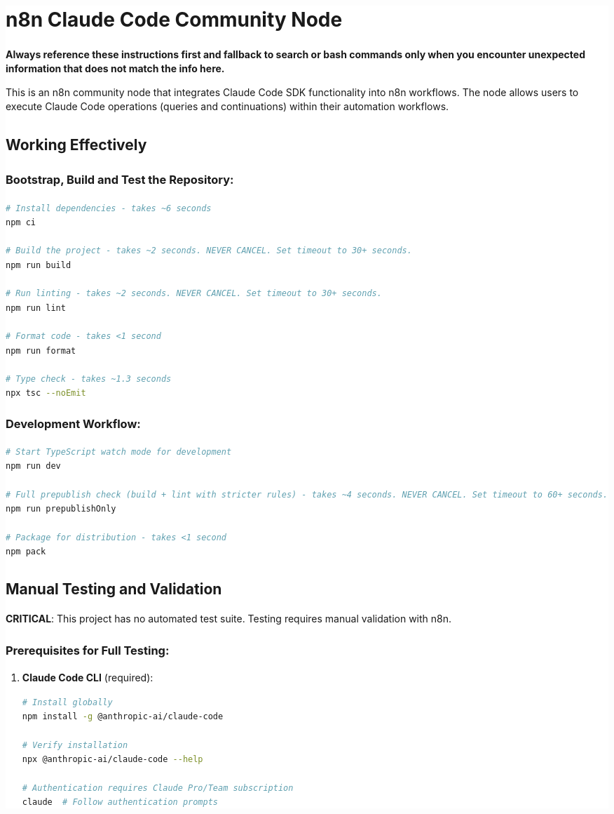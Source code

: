 # n8n Claude Code Community Node

**Always reference these instructions first and fallback to search or bash commands only when you encounter unexpected information that does not match the info here.**

This is an n8n community node that integrates Claude Code SDK functionality into n8n workflows. The node allows users to execute Claude Code operations (queries and continuations) within their automation workflows.

## Working Effectively

### Bootstrap, Build and Test the Repository:
```bash
# Install dependencies - takes ~6 seconds
npm ci

# Build the project - takes ~2 seconds. NEVER CANCEL. Set timeout to 30+ seconds.
npm run build

# Run linting - takes ~2 seconds. NEVER CANCEL. Set timeout to 30+ seconds.
npm run lint

# Format code - takes <1 second
npm run format

# Type check - takes ~1.3 seconds
npx tsc --noEmit
```

### Development Workflow:
```bash
# Start TypeScript watch mode for development
npm run dev

# Full prepublish check (build + lint with stricter rules) - takes ~4 seconds. NEVER CANCEL. Set timeout to 60+ seconds.
npm run prepublishOnly

# Package for distribution - takes <1 second
npm pack
```

## Manual Testing and Validation

**CRITICAL**: This project has no automated test suite. Testing requires manual validation with n8n.

### Prerequisites for Full Testing:
1. **Claude Code CLI** (required):
   ```bash
   # Install globally
   npm install -g @anthropic-ai/claude-code
   
   # Verify installation
   npx @anthropic-ai/claude-code --help
   
   # Authentication requires Claude Pro/Team subscription
   claude  # Follow authentication prompts
   ```
